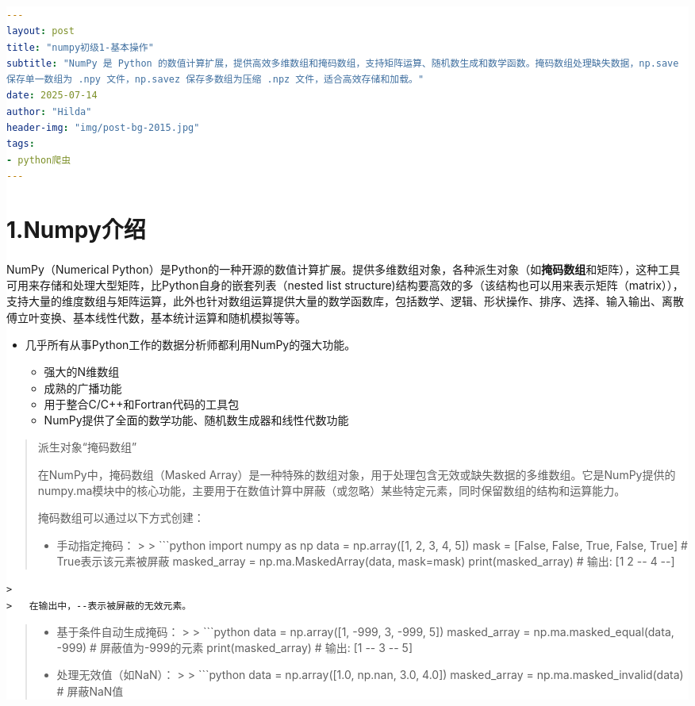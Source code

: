 ```yaml
---
layout: post
title: "numpy初级1-基本操作"
subtitle: "NumPy 是 Python 的数值计算扩展，提供高效多维数组和掩码数组，支持矩阵运算、随机数生成和数学函数。掩码数组处理缺失数据，np.save 保存单一数组为 .npy 文件，np.savez 保存多数组为压缩 .npz 文件，适合高效存储和加载。"
date: 2025-07-14
author: "Hilda"
header-img: "img/post-bg-2015.jpg"
tags:
- python爬虫
---
```


<script type="text/javascript"
        src="https://cdnjs.cloudflare.com/ajax/libs/mathjax/2.7.5/MathJax.js?config=TeX-AMS-MML_SVG">
</script>



# 1.Numpy介绍

NumPy（Numerical Python）是Python的一种开源的数值计算扩展。提供多维数组对象，各种派生对象（如**掩码数组**和矩阵），这种工具可用来存储和处理大型矩阵，比Python自身的嵌套列表（nested list structure)结构要高效的多（该结构也可以用来表示矩阵（matrix）），支持大量的维度数组与矩阵运算，此外也针对数组运算提供大量的数学函数库，包括数学、逻辑、形状操作、排序、选择、输入输出、离散傅立叶变换、基本线性代数，基本统计运算和随机模拟等等。

- 几乎所有从事Python工作的数据分析师都利用NumPy的强大功能。

    - 强大的N维数组
    - 成熟的广播功能
    - 用于整合C/C++和Fortran代码的工具包
    - NumPy提供了全面的数学功能、随机数生成器和线性代数功能

> 派生对象“掩码数组”
>
> 在NumPy中，掩码数组（Masked Array）是一种特殊的数组对象，用于处理包含无效或缺失数据的多维数组。它是NumPy提供的numpy.ma模块中的核心功能，主要用于在数值计算中屏蔽（或忽略）某些特定元素，同时保留数组的结构和运算能力。
>
> 掩码数组可以通过以下方式创建：
>
> - 手动指定掩码：
    >
    >   ```python
>   import numpy as np
>   data = np.array([1, 2, 3, 4, 5])
>   mask = [False, False, True, False, True]  # True表示该元素被屏蔽
>   masked_array = np.ma.MaskedArray(data, mask=mask)
>   print(masked_array)  # 输出: [1 2 -- 4 --]
>   ```
    >
    >   在输出中，--表示被屏蔽的无效元素。
>
> - 基于条件自动生成掩码：
    >
    >   ```python
>   data = np.array([1, -999, 3, -999, 5])
>   masked_array = np.ma.masked_equal(data, -999)  # 屏蔽值为-999的元素
>   print(masked_array)  # 输出: [1 -- 3 -- 5]
>   ```
>
> - 处理无效值（如NaN）：
    >
    >   ```python
>   data = np.array([1.0, np.nan, 3.0, 4.0])
>   masked_array = np.ma.masked_invalid(data)  # 屏蔽NaN值